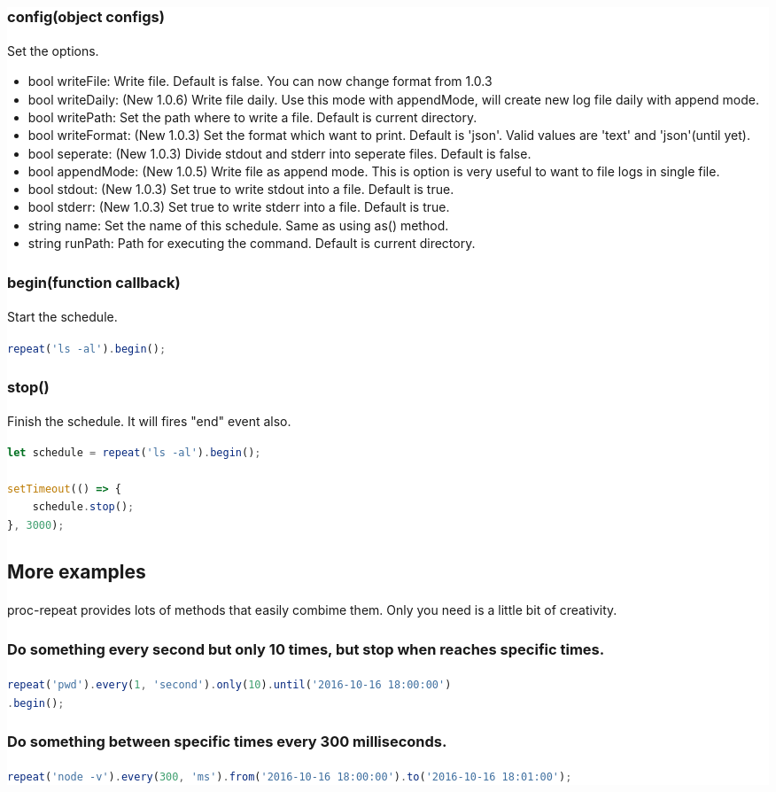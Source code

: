 
### config(object configs)
Set the options.
- bool writeFile: Write file. Default is false. You can now change format from 1.0.3
- bool writeDaily: (New 1.0.6) Write file daily. Use this mode with appendMode, will create new log file daily with append mode.
- bool writePath: Set the path where to write a file. Default is current directory.
- bool writeFormat: (New 1.0.3) Set the format which want to print. Default is 'json'. Valid values are 'text' and 'json'(until yet).
- bool seperate: (New 1.0.3) Divide stdout and stderr into seperate files. Default is false.
- bool appendMode: (New 1.0.5) Write file as append mode. This is option is very useful to want to file logs in single file.
- bool stdout: (New 1.0.3) Set true to write stdout into a file. Default is true.
- bool stderr: (New 1.0.3) Set true to write stderr into a file. Default is true.
- string name: Set the name of this schedule. Same as using as() method.
- string runPath: Path for executing the command. Default is current directory.


### begin(function callback)
Start the schedule.

```javascript
repeat('ls -al').begin();
```


### stop()
Finish the schedule. It will fires "end" event also.

```javascript
let schedule = repeat('ls -al').begin();

setTimeout(() => {
	schedule.stop();
}, 3000);
```


## More examples
proc-repeat provides lots of methods that easily combime them. Only you need is a little bit of creativity.

### Do something every second but only 10 times, but stop when reaches specific times.

```javascript
repeat('pwd').every(1, 'second').only(10).until('2016-10-16 18:00:00')
.begin();
```

### Do something between specific times every 300 milliseconds.

```javascript
repeat('node -v').every(300, 'ms').from('2016-10-16 18:00:00').to('2016-10-16 18:01:00');
```
